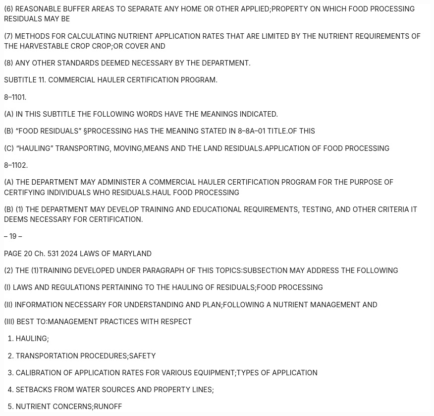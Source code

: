 (6) REASONABLE BUFFER AREAS TO SEPARATE ANY HOME OR OTHER
APPLIED;PROPERTY ON WHICH FOOD PROCESSING RESIDUALS MAY BE

(7) METHODS FOR CALCULATING NUTRIENT APPLICATION RATES
THAT ARE LIMITED BY THE NUTRIENT REQUIREMENTS OF THE HARVESTABLE CROP
CROP;OR COVER AND

(8) ANY OTHER STANDARDS DEEMED NECESSARY BY THE
DEPARTMENT.

SUBTITLE 11. COMMERCIAL HAULER CERTIFICATION PROGRAM.

8–1101.

(A) IN THIS SUBTITLE THE FOLLOWING WORDS HAVE THE MEANINGS
INDICATED.

(B) “FOOD RESIDUALS” §PROCESSING HAS THE MEANING STATED IN
8–8A–01 TITLE.OF THIS

(C) “HAULING” TRANSPORTING, MOVING,MEANS AND THE LAND
RESIDUALS.APPLICATION OF FOOD PROCESSING

8–1102.

(A) THE DEPARTMENT MAY ADMINISTER A COMMERCIAL HAULER
CERTIFICATION PROGRAM FOR THE PURPOSE OF CERTIFYING INDIVIDUALS WHO
RESIDUALS.HAUL FOOD PROCESSING

(B) (1) THE DEPARTMENT MAY DEVELOP TRAINING AND EDUCATIONAL
REQUIREMENTS, TESTING, AND OTHER CRITERIA IT DEEMS NECESSARY FOR
CERTIFICATION.

– 19 –

PAGE 20
Ch. 531 2024 LAWS OF MARYLAND

(2) THE (1)TRAINING DEVELOPED UNDER PARAGRAPH OF THIS
TOPICS:SUBSECTION MAY ADDRESS THE FOLLOWING

(I) LAWS AND REGULATIONS PERTAINING TO THE HAULING OF
RESIDUALS;FOOD PROCESSING

(II) INFORMATION NECESSARY FOR UNDERSTANDING AND
PLAN;FOLLOWING A NUTRIENT MANAGEMENT AND

(III) BEST TO:MANAGEMENT PRACTICES WITH RESPECT

1. HAULING;

2. TRANSPORTATION PROCEDURES;SAFETY

3. CALIBRATION OF APPLICATION RATES FOR VARIOUS
EQUIPMENT;TYPES OF APPLICATION

4. SETBACKS FROM WATER SOURCES AND PROPERTY
LINES;

5. NUTRIENT CONCERNS;RUNOFF
